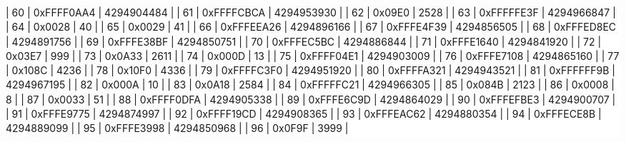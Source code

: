 |      60 | 0xFFFF0AA4  |  4294904484 |
|      61 | 0xFFFFCBCA  |  4294953930 |
|      62 | 0x09E0      |        2528 |
|      63 | 0xFFFFFE3F  |  4294966847 |
|      64 | 0x0028      |          40 |
|      65 | 0x0029      |          41 |
|      66 | 0xFFFEEA26  |  4294896166 |
|      67 | 0xFFFE4F39  |  4294856505 |
|      68 | 0xFFFED8EC  |  4294891756 |
|      69 | 0xFFFE38BF  |  4294850751 |
|      70 | 0xFFFEC5BC  |  4294886844 |
|      71 | 0xFFFE1640  |  4294841920 |
|      72 | 0x03E7      |         999 |
|      73 | 0x0A33      |        2611 |
|      74 | 0x000D      |          13 |
|      75 | 0xFFFF04E1  |  4294903009 |
|      76 | 0xFFFE7108  |  4294865160 |
|      77 | 0x108C      |        4236 |
|      78 | 0x10F0      |        4336 |
|      79 | 0xFFFFC3F0  |  4294951920 |
|      80 | 0xFFFFA321  |  4294943521 |
|      81 | 0xFFFFFF9B  |  4294967195 |
|      82 | 0x000A      |          10 |
|      83 | 0x0A18      |        2584 |
|      84 | 0xFFFFFC21  |  4294966305 |
|      85 | 0x084B      |        2123 |
|      86 | 0x0008      |           8 |
|      87 | 0x0033      |          51 |
|      88 | 0xFFFF0DFA  |  4294905338 |
|      89 | 0xFFFE6C9D  |  4294864029 |
|      90 | 0xFFFEFBE3  |  4294900707 |
|      91 | 0xFFFE9775  |  4294874997 |
|      92 | 0xFFFF19CD  |  4294908365 |
|      93 | 0xFFFEAC62  |  4294880354 |
|      94 | 0xFFFECE8B  |  4294889099 |
|      95 | 0xFFFE3998  |  4294850968 |
|      96 | 0x0F9F      |        3999 |